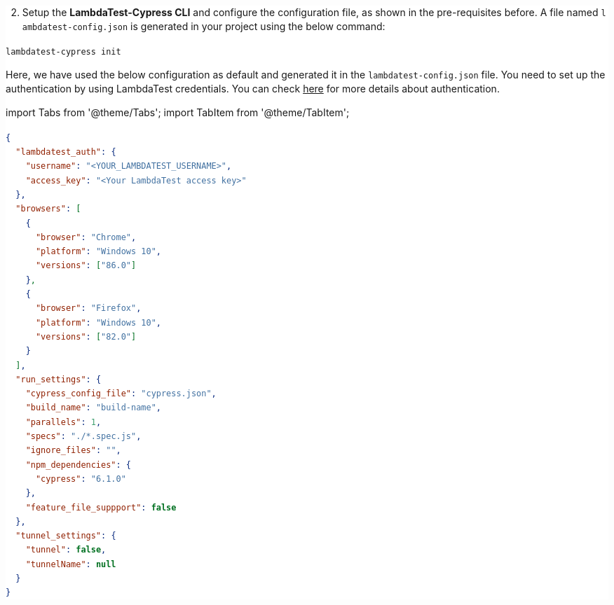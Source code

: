2.  Setup the **LambdaTest-Cypress CLI** and configure the configuration file, as shown in the pre-requisites before. A file named `lambdatest-config.json` is generated in your project using the below command:

```bash
lambdatest-cypress init
```

Here, we have used the below configuration as default and generated it in the `lambdatest-config.json` file. You need to set up the authentication by using LambdaTest credentials. You can check [here](https://www.lambdatest.com/support/docs/authentication) for more details about authentication.

import Tabs from '@theme/Tabs';
import TabItem from '@theme/TabItem';

<Tabs className="docs__val">
  <TabItem value="config" label="lambdatest-config.json" default>

```json
{
  "lambdatest_auth": {
    "username": "<YOUR_LAMBDATEST_USERNAME>",
    "access_key": "<Your LambdaTest access key>"
  },
  "browsers": [
    {
      "browser": "Chrome",
      "platform": "Windows 10",
      "versions": ["86.0"]
    },
    {
      "browser": "Firefox",
      "platform": "Windows 10",
      "versions": ["82.0"]
    }
  ],
  "run_settings": {
    "cypress_config_file": "cypress.json",
    "build_name": "build-name",
    "parallels": 1,
    "specs": "./*.spec.js",
    "ignore_files": "",
    "npm_dependencies": {
      "cypress": "6.1.0"
    },
    "feature_file_suppport": false
  },
  "tunnel_settings": {
    "tunnel": false,
    "tunnelName": null
  }
}
```

  </TabItem>
</Tabs>
